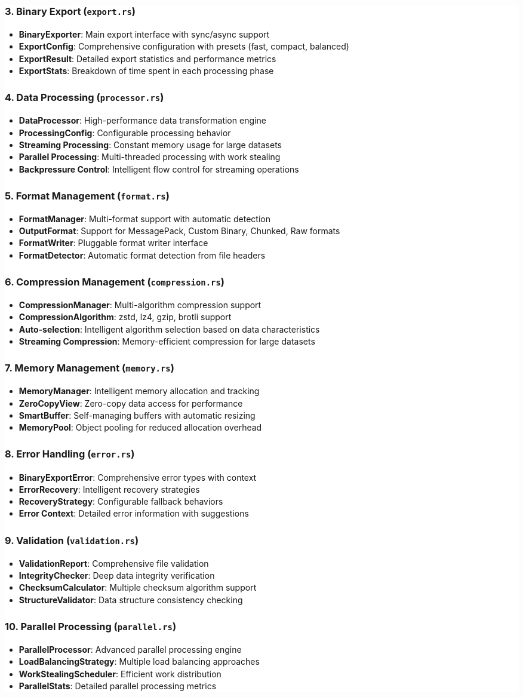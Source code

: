 ### 3. Binary Export (`export.rs`)
- **BinaryExporter**: Main export interface with sync/async support
- **ExportConfig**: Comprehensive configuration with presets (fast, compact, balanced)
- **ExportResult**: Detailed export statistics and performance metrics
- **ExportStats**: Breakdown of time spent in each processing phase

### 4. Data Processing (`processor.rs`)
- **DataProcessor**: High-performance data transformation engine
- **ProcessingConfig**: Configurable processing behavior
- **Streaming Processing**: Constant memory usage for large datasets
- **Parallel Processing**: Multi-threaded processing with work stealing
- **Backpressure Control**: Intelligent flow control for streaming operations

### 5. Format Management (`format.rs`)
- **FormatManager**: Multi-format support with automatic detection
- **OutputFormat**: Support for MessagePack, Custom Binary, Chunked, Raw formats
- **FormatWriter**: Pluggable format writer interface
- **FormatDetector**: Automatic format detection from file headers

### 6. Compression Management (`compression.rs`)
- **CompressionManager**: Multi-algorithm compression support
- **CompressionAlgorithm**: zstd, lz4, gzip, brotli support
- **Auto-selection**: Intelligent algorithm selection based on data characteristics
- **Streaming Compression**: Memory-efficient compression for large datasets

### 7. Memory Management (`memory.rs`)
- **MemoryManager**: Intelligent memory allocation and tracking
- **ZeroCopyView**: Zero-copy data access for performance
- **SmartBuffer**: Self-managing buffers with automatic resizing
- **MemoryPool**: Object pooling for reduced allocation overhead

### 8. Error Handling (`error.rs`)
- **BinaryExportError**: Comprehensive error types with context
- **ErrorRecovery**: Intelligent recovery strategies
- **RecoveryStrategy**: Configurable fallback behaviors
- **Error Context**: Detailed error information with suggestions

### 9. Validation (`validation.rs`)
- **ValidationReport**: Comprehensive file validation
- **IntegrityChecker**: Deep data integrity verification
- **ChecksumCalculator**: Multiple checksum algorithm support
- **StructureValidator**: Data structure consistency checking

### 10. Parallel Processing (`parallel.rs`)
- **ParallelProcessor**: Advanced parallel processing engine
- **LoadBalancingStrategy**: Multiple load balancing approaches
- **WorkStealingScheduler**: Efficient work distribution
- **ParallelStats**: Detailed parallel processing metrics
